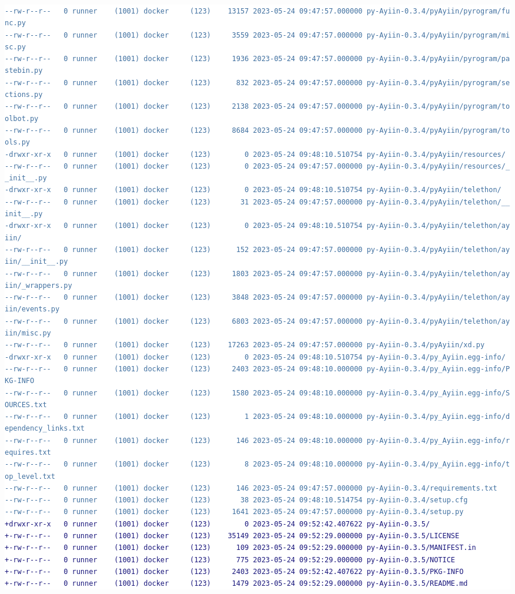 ```diff
--rw-r--r--   0 runner    (1001) docker     (123)    13157 2023-05-24 09:47:57.000000 py-Ayiin-0.3.4/pyAyiin/pyrogram/func.py
--rw-r--r--   0 runner    (1001) docker     (123)     3559 2023-05-24 09:47:57.000000 py-Ayiin-0.3.4/pyAyiin/pyrogram/misc.py
--rw-r--r--   0 runner    (1001) docker     (123)     1936 2023-05-24 09:47:57.000000 py-Ayiin-0.3.4/pyAyiin/pyrogram/pastebin.py
--rw-r--r--   0 runner    (1001) docker     (123)      832 2023-05-24 09:47:57.000000 py-Ayiin-0.3.4/pyAyiin/pyrogram/sections.py
--rw-r--r--   0 runner    (1001) docker     (123)     2138 2023-05-24 09:47:57.000000 py-Ayiin-0.3.4/pyAyiin/pyrogram/toolbot.py
--rw-r--r--   0 runner    (1001) docker     (123)     8684 2023-05-24 09:47:57.000000 py-Ayiin-0.3.4/pyAyiin/pyrogram/tools.py
-drwxr-xr-x   0 runner    (1001) docker     (123)        0 2023-05-24 09:48:10.510754 py-Ayiin-0.3.4/pyAyiin/resources/
--rw-r--r--   0 runner    (1001) docker     (123)        0 2023-05-24 09:47:57.000000 py-Ayiin-0.3.4/pyAyiin/resources/__init__.py
-drwxr-xr-x   0 runner    (1001) docker     (123)        0 2023-05-24 09:48:10.510754 py-Ayiin-0.3.4/pyAyiin/telethon/
--rw-r--r--   0 runner    (1001) docker     (123)       31 2023-05-24 09:47:57.000000 py-Ayiin-0.3.4/pyAyiin/telethon/__init__.py
-drwxr-xr-x   0 runner    (1001) docker     (123)        0 2023-05-24 09:48:10.510754 py-Ayiin-0.3.4/pyAyiin/telethon/ayiin/
--rw-r--r--   0 runner    (1001) docker     (123)      152 2023-05-24 09:47:57.000000 py-Ayiin-0.3.4/pyAyiin/telethon/ayiin/__init__.py
--rw-r--r--   0 runner    (1001) docker     (123)     1803 2023-05-24 09:47:57.000000 py-Ayiin-0.3.4/pyAyiin/telethon/ayiin/_wrappers.py
--rw-r--r--   0 runner    (1001) docker     (123)     3848 2023-05-24 09:47:57.000000 py-Ayiin-0.3.4/pyAyiin/telethon/ayiin/events.py
--rw-r--r--   0 runner    (1001) docker     (123)     6803 2023-05-24 09:47:57.000000 py-Ayiin-0.3.4/pyAyiin/telethon/ayiin/misc.py
--rw-r--r--   0 runner    (1001) docker     (123)    17263 2023-05-24 09:47:57.000000 py-Ayiin-0.3.4/pyAyiin/xd.py
-drwxr-xr-x   0 runner    (1001) docker     (123)        0 2023-05-24 09:48:10.510754 py-Ayiin-0.3.4/py_Ayiin.egg-info/
--rw-r--r--   0 runner    (1001) docker     (123)     2403 2023-05-24 09:48:10.000000 py-Ayiin-0.3.4/py_Ayiin.egg-info/PKG-INFO
--rw-r--r--   0 runner    (1001) docker     (123)     1580 2023-05-24 09:48:10.000000 py-Ayiin-0.3.4/py_Ayiin.egg-info/SOURCES.txt
--rw-r--r--   0 runner    (1001) docker     (123)        1 2023-05-24 09:48:10.000000 py-Ayiin-0.3.4/py_Ayiin.egg-info/dependency_links.txt
--rw-r--r--   0 runner    (1001) docker     (123)      146 2023-05-24 09:48:10.000000 py-Ayiin-0.3.4/py_Ayiin.egg-info/requires.txt
--rw-r--r--   0 runner    (1001) docker     (123)        8 2023-05-24 09:48:10.000000 py-Ayiin-0.3.4/py_Ayiin.egg-info/top_level.txt
--rw-r--r--   0 runner    (1001) docker     (123)      146 2023-05-24 09:47:57.000000 py-Ayiin-0.3.4/requirements.txt
--rw-r--r--   0 runner    (1001) docker     (123)       38 2023-05-24 09:48:10.514754 py-Ayiin-0.3.4/setup.cfg
--rw-r--r--   0 runner    (1001) docker     (123)     1641 2023-05-24 09:47:57.000000 py-Ayiin-0.3.4/setup.py
+drwxr-xr-x   0 runner    (1001) docker     (123)        0 2023-05-24 09:52:42.407622 py-Ayiin-0.3.5/
+-rw-r--r--   0 runner    (1001) docker     (123)    35149 2023-05-24 09:52:29.000000 py-Ayiin-0.3.5/LICENSE
+-rw-r--r--   0 runner    (1001) docker     (123)      109 2023-05-24 09:52:29.000000 py-Ayiin-0.3.5/MANIFEST.in
+-rw-r--r--   0 runner    (1001) docker     (123)      775 2023-05-24 09:52:29.000000 py-Ayiin-0.3.5/NOTICE
+-rw-r--r--   0 runner    (1001) docker     (123)     2403 2023-05-24 09:52:42.407622 py-Ayiin-0.3.5/PKG-INFO
+-rw-r--r--   0 runner    (1001) docker     (123)     1479 2023-05-24 09:52:29.000000 py-Ayiin-0.3.5/README.md
```